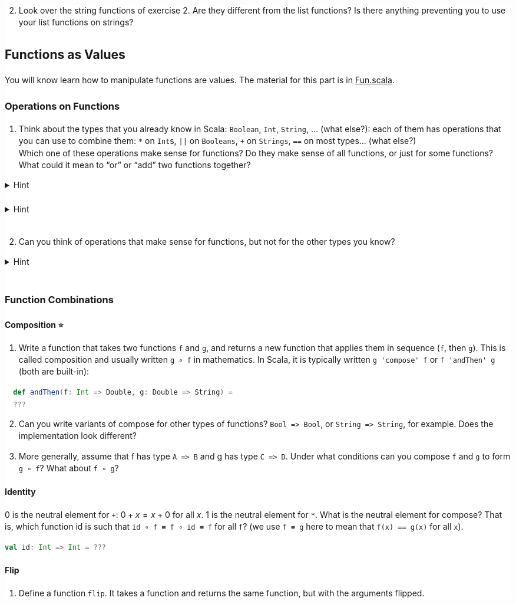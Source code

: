 2. Look over the string functions of exercise 2. Are they different from the list functions? Is there anything preventing you to use your list functions on strings?


## Functions as Values

You will know learn how to manipulate functions are values. The material for this part is in [Fun.scala](src/main/scala/hofs/Fun.scala).

### Operations on Functions 

1. Think about the types that you already know in Scala: `Boolean`, `Int`, `String`, … (what else?): each of them has operations that you can use to combine them: `*` on `Int`s, `||` on `Booleans`, `+` on `Strings`, `==` on most types… (what else?)  
Which one of these operations make sense for functions? Do they make sense of all functions, or just for some functions? What could it mean to “or” or “add” two functions together?

<details><summary> Hint </summary></details><br/>

<details><summary> Hint </summary></details><br/>

2. Can you think of operations that make sense for functions, but not for the other types you know?
<details><summary> Hint </summary></details><br/>

### Function Combinations

#### Composition ⭐️

1. Write a function that takes two functions `f` and `g`, and returns a new function that applies them in sequence (`f`, then `g`). This is called composition and usually written `g ∘ f` in mathematics. In Scala, it is typically written `g 'compose' f` or `f 'andThen' g` (both are built-in):

```Scala
  def andThen(f: Int => Double, g: Double => String) =
  ???
```

2. Can you write variants of compose for other types of functions? `Bool => Bool`, or `String => String`, for example. Does the implementation look different?

3. More generally, assume that f has type `A => B` and g has type `C => D`. Under what conditions can you compose `f` and `g` to form `g ∘ f`? What about `f ∘ g`?
  

#### Identity

0 is the neutral element for `+`: $0 + x = x + 0$ for all $x$. 1 is the neutral element for `*`. What is the neutral element for compose? That is, which function id is such that `id ∘ f ≡ f ∘ id ≡ f` for all `f`? (we use `f ≡ g` here to mean that `f(x) == g(x)` for all `x`).

```Scala
val id: Int => Int = ???
```

#### Flip

1. Define a function `flip`. It takes a function and returns the same function, but with the arguments flipped.
